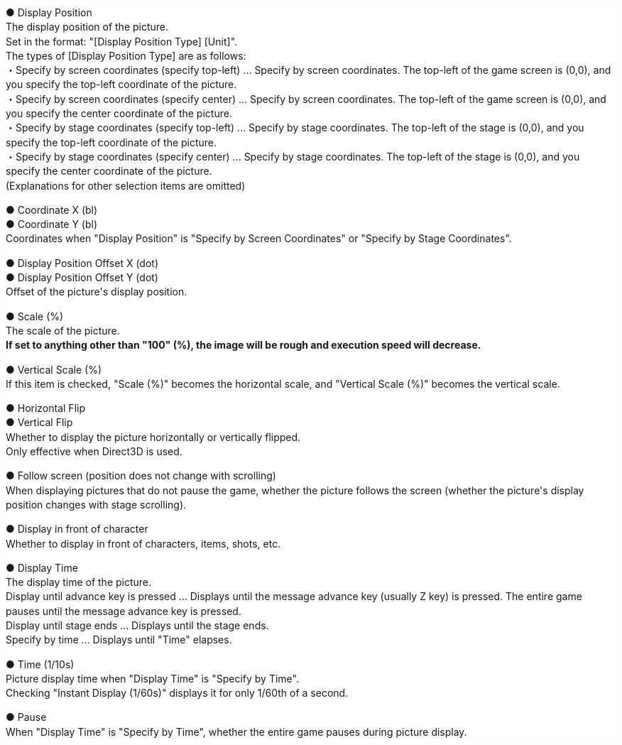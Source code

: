 ● Display Position  
The display position of the picture.  
Set in the format: "[Display Position Type] [Unit]".  
The types of [Display Position Type] are as follows:  
・Specify by screen coordinates (specify top-left) ... Specify by screen coordinates. The top-left of the game screen is (0,0), and you specify the top-left coordinate of the picture.  
・Specify by screen coordinates (specify center) ... Specify by screen coordinates. The top-left of the game screen is (0,0), and you specify the center coordinate of the picture.  
・Specify by stage coordinates (specify top-left) ... Specify by stage coordinates. The top-left of the stage is (0,0), and you specify the top-left coordinate of the picture.  
・Specify by stage coordinates (specify center) ... Specify by stage coordinates. The top-left of the stage is (0,0), and you specify the center coordinate of the picture.  
(Explanations for other selection items are omitted)  
  
● Coordinate X (bl)  
● Coordinate Y (bl)  
Coordinates when "Display Position" is "Specify by Screen Coordinates" or "Specify by Stage Coordinates".  
  
● Display Position Offset X (dot)  
● Display Position Offset Y (dot)  
Offset of the picture's display position.  
  
● Scale (%)  
The scale of the picture.  
**If set to anything other than "100" (%), the image will be rough and execution speed will decrease.**  
  
● Vertical Scale (%)  
If this item is checked, "Scale (%)" becomes the horizontal scale, and "Vertical Scale (%)" becomes the vertical scale.  
  
● Horizontal Flip  
● Vertical Flip  
Whether to display the picture horizontally or vertically flipped.  
Only effective when Direct3D is used.  
  
● Follow screen (position does not change with scrolling)  
When displaying pictures that do not pause the game, whether the picture follows the screen (whether the picture's display position changes with stage scrolling).  
  
● Display in front of character  
Whether to display in front of characters, items, shots, etc.  
  
● Display Time  
The display time of the picture.  
Display until advance key is pressed ... Displays until the message advance key (usually Z key) is pressed. The entire game pauses until the message advance key is pressed.  
Display until stage ends ... Displays until the stage ends.  
Specify by time ... Displays until "Time" elapses.  
  
● Time (1/10s)  
Picture display time when "Display Time" is "Specify by Time".  
Checking "Instant Display (1/60s)" displays it for only 1/60th of a second.  
  
● Pause  
When "Display Time" is "Specify by Time", whether the entire game pauses during picture display.  
